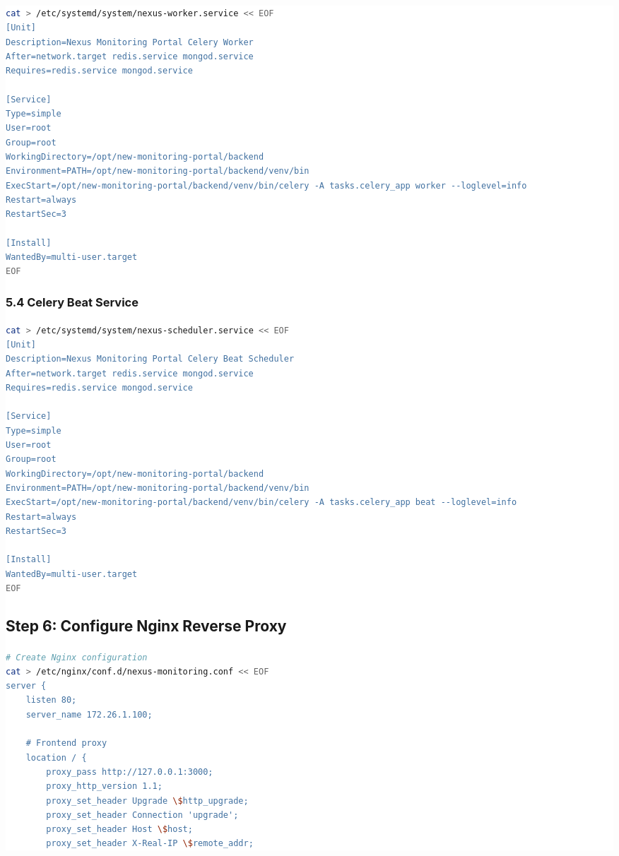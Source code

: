 ```bash
cat > /etc/systemd/system/nexus-worker.service << EOF
[Unit]
Description=Nexus Monitoring Portal Celery Worker
After=network.target redis.service mongod.service
Requires=redis.service mongod.service

[Service]
Type=simple
User=root
Group=root
WorkingDirectory=/opt/new-monitoring-portal/backend
Environment=PATH=/opt/new-monitoring-portal/backend/venv/bin
ExecStart=/opt/new-monitoring-portal/backend/venv/bin/celery -A tasks.celery_app worker --loglevel=info
Restart=always
RestartSec=3

[Install]
WantedBy=multi-user.target
EOF
```

### 5.4 Celery Beat Service

```bash
cat > /etc/systemd/system/nexus-scheduler.service << EOF
[Unit]
Description=Nexus Monitoring Portal Celery Beat Scheduler
After=network.target redis.service mongod.service
Requires=redis.service mongod.service

[Service]
Type=simple
User=root
Group=root
WorkingDirectory=/opt/new-monitoring-portal/backend
Environment=PATH=/opt/new-monitoring-portal/backend/venv/bin
ExecStart=/opt/new-monitoring-portal/backend/venv/bin/celery -A tasks.celery_app beat --loglevel=info
Restart=always
RestartSec=3

[Install]
WantedBy=multi-user.target
EOF
```

## Step 6: Configure Nginx Reverse Proxy

```bash
# Create Nginx configuration
cat > /etc/nginx/conf.d/nexus-monitoring.conf << EOF
server {
    listen 80;
    server_name 172.26.1.100;

    # Frontend proxy
    location / {
        proxy_pass http://127.0.0.1:3000;
        proxy_http_version 1.1;
        proxy_set_header Upgrade \$http_upgrade;
        proxy_set_header Connection 'upgrade';
        proxy_set_header Host \$host;
        proxy_set_header X-Real-IP \$remote_addr;
```